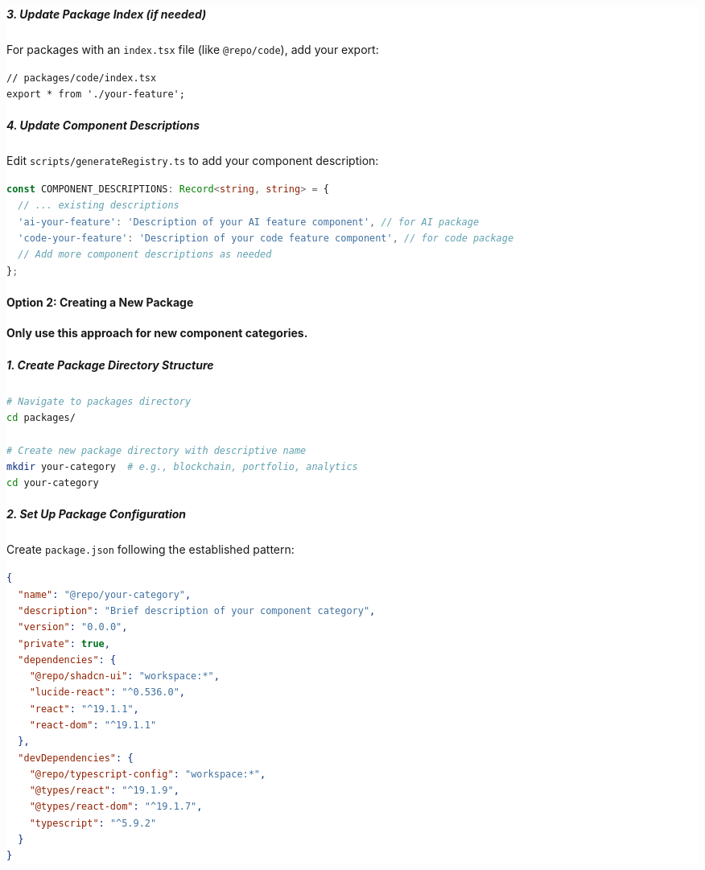 ##### 3. Update Package Index (if needed)

For packages with an `index.tsx` file (like `@repo/code`), add your export:

```tsx
// packages/code/index.tsx
export * from './your-feature';
```

##### 4. Update Component Descriptions

Edit `scripts/generateRegistry.ts` to add your component description:

```typescript
const COMPONENT_DESCRIPTIONS: Record<string, string> = {
  // ... existing descriptions
  'ai-your-feature': 'Description of your AI feature component', // for AI package
  'code-your-feature': 'Description of your code feature component', // for code package
  // Add more component descriptions as needed
};
```

#### Option 2: Creating a New Package

**Only use this approach for new component categories.**

##### 1. Create Package Directory Structure

```bash
# Navigate to packages directory
cd packages/

# Create new package directory with descriptive name
mkdir your-category  # e.g., blockchain, portfolio, analytics
cd your-category
```

##### 2. Set Up Package Configuration

Create `package.json` following the established pattern:

```json
{
  "name": "@repo/your-category",
  "description": "Brief description of your component category",
  "version": "0.0.0",
  "private": true,
  "dependencies": {
    "@repo/shadcn-ui": "workspace:*",
    "lucide-react": "^0.536.0",
    "react": "^19.1.1",
    "react-dom": "^19.1.1"
  },
  "devDependencies": {
    "@repo/typescript-config": "workspace:*",
    "@types/react": "^19.1.9",
    "@types/react-dom": "^19.1.7",
    "typescript": "^5.9.2"
  }
}
```
